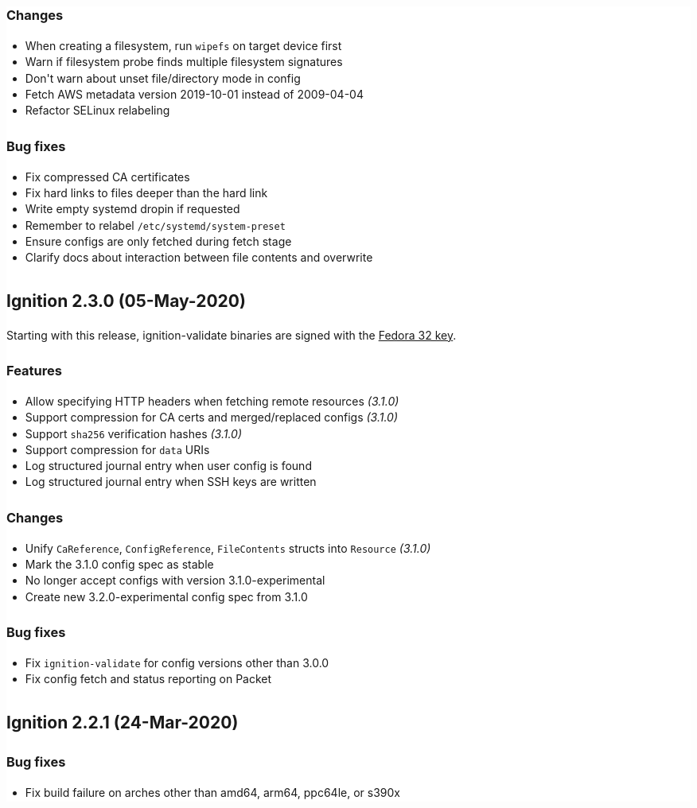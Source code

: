 ### Changes

- When creating a filesystem, run `wipefs` on target device first
- Warn if filesystem probe finds multiple filesystem signatures
- Don't warn about unset file/directory mode in config
- Fetch AWS metadata version 2019-10-01 instead of 2009-04-04
- Refactor SELinux relabeling

### Bug fixes

- Fix compressed CA certificates
- Fix hard links to files deeper than the hard link
- Write empty systemd dropin if requested
- Remember to relabel `/etc/systemd/system-preset`
- Ensure configs are only fetched during fetch stage
- Clarify docs about interaction between file contents and overwrite


## Ignition 2.3.0 (05-May-2020)

Starting with this release, ignition-validate binaries are signed with the
[Fedora 32 key](https://getfedora.org/security/).

### Features

- Allow specifying HTTP headers when fetching remote resources _(3.1.0)_
- Support compression for CA certs and merged/replaced configs _(3.1.0)_
- Support `sha256` verification hashes _(3.1.0)_
- Support compression for `data` URIs
- Log structured journal entry when user config is found
- Log structured journal entry when SSH keys are written

### Changes

- Unify `CaReference`, `ConfigReference`, `FileContents` structs into
  `Resource` _(3.1.0)_
- Mark the 3.1.0 config spec as stable
- No longer accept configs with version 3.1.0-experimental
- Create new 3.2.0-experimental config spec from 3.1.0

### Bug fixes

- Fix `ignition-validate` for config versions other than 3.0.0
- Fix config fetch and status reporting on Packet


## Ignition 2.2.1 (24-Mar-2020)

### Bug fixes

- Fix build failure on arches other than amd64, arm64, ppc64le, or s390x
